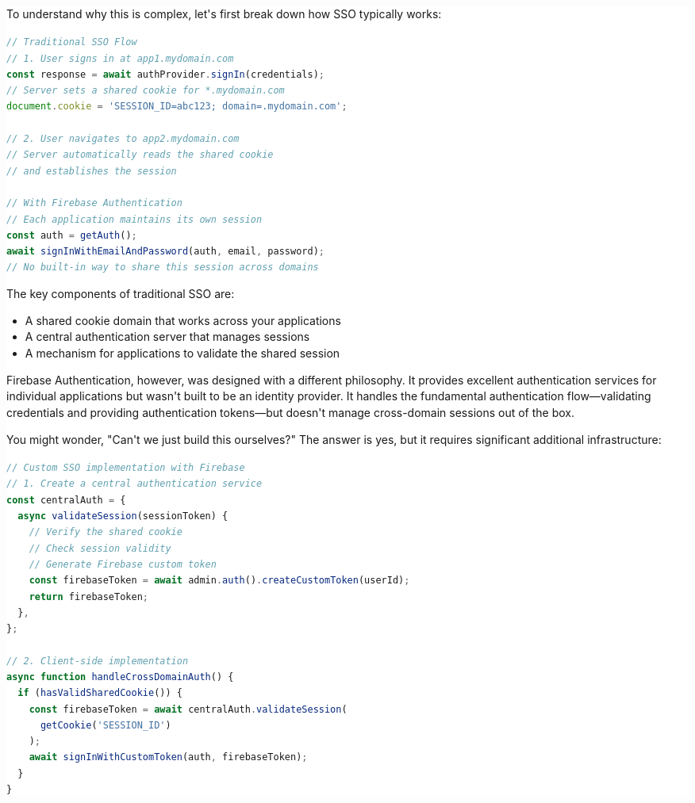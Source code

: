 To understand why this is complex, let's first break down how SSO typically works:

```javascript
// Traditional SSO Flow
// 1. User signs in at app1.mydomain.com
const response = await authProvider.signIn(credentials);
// Server sets a shared cookie for *.mydomain.com
document.cookie = 'SESSION_ID=abc123; domain=.mydomain.com';

// 2. User navigates to app2.mydomain.com
// Server automatically reads the shared cookie
// and establishes the session

// With Firebase Authentication
// Each application maintains its own session
const auth = getAuth();
await signInWithEmailAndPassword(auth, email, password);
// No built-in way to share this session across domains
```

The key components of traditional SSO are:

- A shared cookie domain that works across your applications
- A central authentication server that manages sessions
- A mechanism for applications to validate the shared session

Firebase Authentication, however, was designed with a different philosophy. It provides excellent authentication services for individual applications but wasn't built to be an identity provider. It handles the fundamental authentication flow—validating credentials and providing authentication tokens—but doesn't manage cross-domain sessions out of the box.

You might wonder, "Can't we just build this ourselves?" The answer is yes, but it requires significant additional infrastructure:

```javascript
// Custom SSO implementation with Firebase
// 1. Create a central authentication service
const centralAuth = {
  async validateSession(sessionToken) {
    // Verify the shared cookie
    // Check session validity
    // Generate Firebase custom token
    const firebaseToken = await admin.auth().createCustomToken(userId);
    return firebaseToken;
  },
};

// 2. Client-side implementation
async function handleCrossDomainAuth() {
  if (hasValidSharedCookie()) {
    const firebaseToken = await centralAuth.validateSession(
      getCookie('SESSION_ID')
    );
    await signInWithCustomToken(auth, firebaseToken);
  }
}
```
